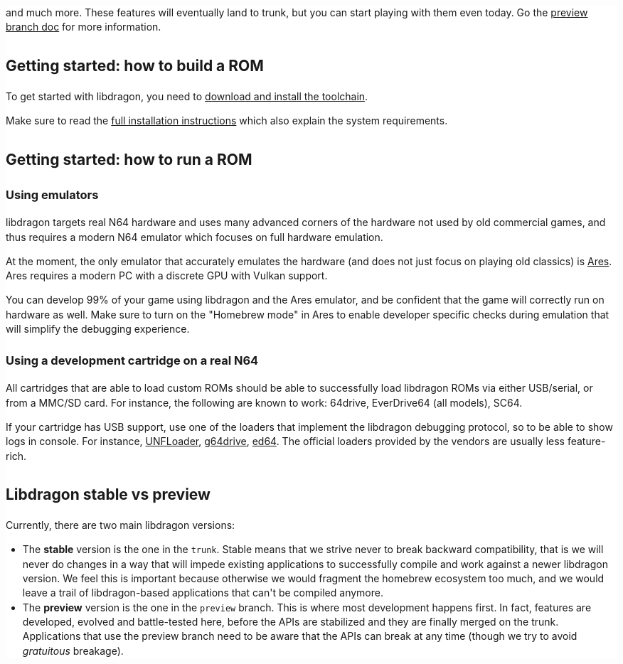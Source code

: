 and much more. These features will eventually land to trunk, but you can start playing
with them even today. Go the [preview branch doc](https://github.com/DragonMinded/libdragon/wiki/Preview-branch) for more information.

## Getting started: how to build a ROM

To get started with libdragon, you need to [download and install the toolchain](https://github.com/DragonMinded/libdragon/releases/tag/toolchain-continuous-prerelease).

Make sure to read the [full installation instructions](https://github.com/DragonMinded/libdragon/wiki/Installing-libdragon) which also explain the system requirements.

## Getting started: how to run a ROM

### Using emulators

libdragon targets real N64 hardware and uses many advanced corners
of the hardware not used by old commercial games, and thus requires
a modern N64 emulator which focuses on full hardware emulation.

At the moment, the only emulator that accurately emulates the hardware
(and does not just focus on playing old classics) is [Ares](https://github.com/ares-emulator/ares). Ares requires a modern PC with a discrete
GPU with Vulkan support.

You can develop 99% of your game using libdragon and the Ares emulator,
and be confident that the game will correctly run on hardware as well.
Make sure to turn on the "Homebrew mode" in Ares to enable developer
specific checks during emulation that will simplify the debugging experience.

### Using a development cartridge on a real N64

All cartridges that are able to load custom ROMs should be able to successfully
load libdragon ROMs via either USB/serial, or from a MMC/SD card. For instance,
the following are known to work: 64drive, EverDrive64 (all models), SC64.

If your cartridge has USB support, use one of the loaders that implement the
libdragon debugging protocol, so to be able to show logs in console. For instance,
[UNFLoader](https://github.com/buu342/N64-UNFLoader), [g64drive](https://github.com/rasky/g64drive),
[ed64](https://github.com/anacierdem/ed64). The official loaders provided by
the vendors are usually less feature-rich.

## Libdragon stable vs preview

Currently, there are two main libdragon versions: 

 * The **stable** version is the one in the `trunk`. Stable means that we strive never
   to break backward compatibility, that is we will never do changes in a way
   that will impede existing applications to successfully compile and work
   against a newer libdragon version. We feel this is important because otherwise
   we would fragment the homebrew ecosystem too much, and we would leave a trail
   of libdragon-based applications that can't be compiled anymore.
 * The **preview** version is the one in the `preview` branch. This is where most
   development happens first. In fact, features are developed, evolved and
   battle-tested here, before the APIs are stabilized and they are finally
   merged on the trunk. Applications that use the preview branch need to be aware
   that the APIs can break at any time (though we try to avoid *gratuitous* breakage).
